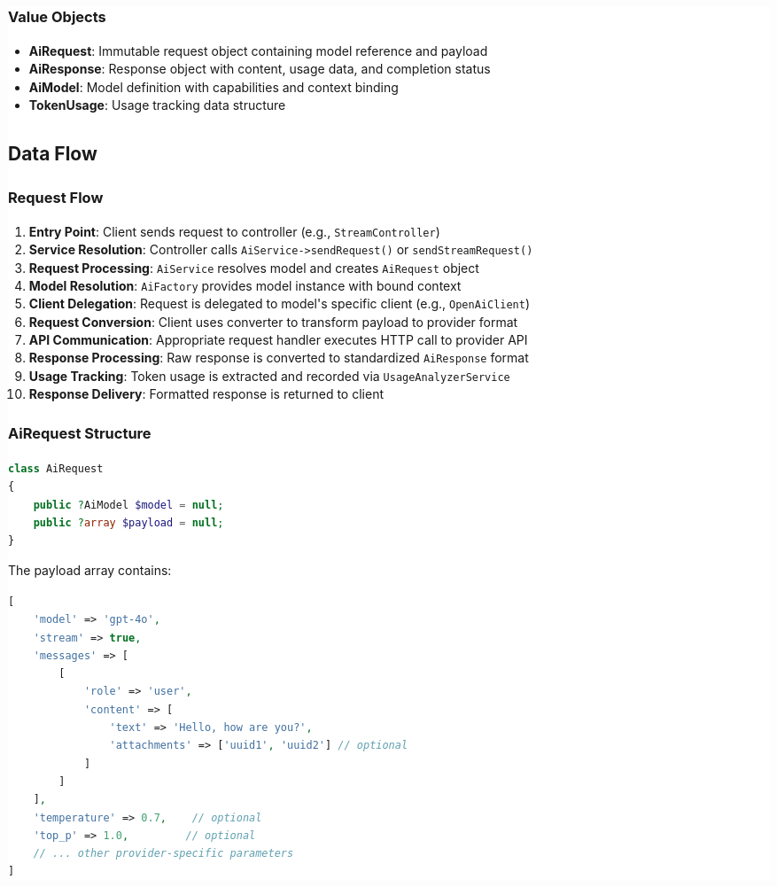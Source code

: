 ### Value Objects
- **AiRequest**: Immutable request object containing model reference and payload
- **AiResponse**: Response object with content, usage data, and completion status
- **AiModel**: Model definition with capabilities and context binding
- **TokenUsage**: Usage tracking data structure


## Data Flow

### Request Flow

1. **Entry Point**: Client sends request to controller (e.g., `StreamController`)
2. **Service Resolution**: Controller calls `AiService->sendRequest()` or `sendStreamRequest()`
3. **Request Processing**: `AiService` resolves model and creates `AiRequest` object
4. **Model Resolution**: `AiFactory` provides model instance with bound context
5. **Client Delegation**: Request is delegated to model's specific client (e.g., `OpenAiClient`)
6. **Request Conversion**: Client uses converter to transform payload to provider format
7. **API Communication**: Appropriate request handler executes HTTP call to provider API
8. **Response Processing**: Raw response is converted to standardized `AiResponse` format
9. **Usage Tracking**: Token usage is extracted and recorded via `UsageAnalyzerService`
10. **Response Delivery**: Formatted response is returned to client

### AiRequest Structure

```php
class AiRequest
{
    public ?AiModel $model = null;
    public ?array $payload = null;
}
```

The payload array contains:
```php
[
    'model' => 'gpt-4o',
    'stream' => true,
    'messages' => [
        [
            'role' => 'user',
            'content' => [
                'text' => 'Hello, how are you?',
                'attachments' => ['uuid1', 'uuid2'] // optional
            ]
        ]
    ],
    'temperature' => 0.7,    // optional
    'top_p' => 1.0,         // optional
    // ... other provider-specific parameters
]
```
